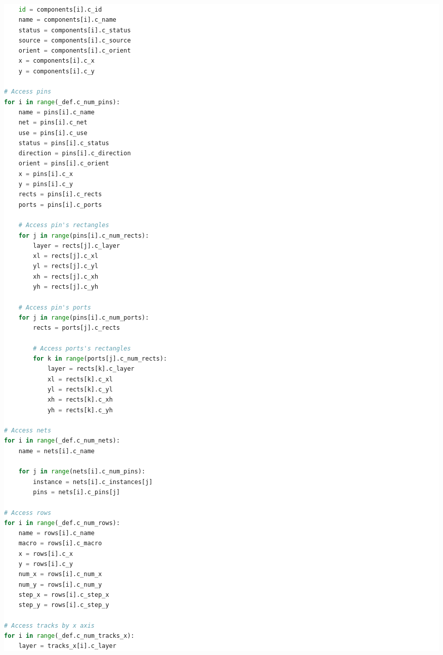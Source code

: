```python
    id = components[i].c_id
    name = components[i].c_name
    status = components[i].c_status
    source = components[i].c_source
    orient = components[i].c_orient
    x = components[i].c_x
    y = components[i].c_y

# Access pins
for i in range(_def.c_num_pins):
    name = pins[i].c_name
    net = pins[i].c_net
    use = pins[i].c_use
    status = pins[i].c_status
    direction = pins[i].c_direction
    orient = pins[i].c_orient
    x = pins[i].c_x
    y = pins[i].c_y
    rects = pins[i].c_rects
    ports = pins[i].c_ports

    # Access pin's rectangles
    for j in range(pins[i].c_num_rects):
        layer = rects[j].c_layer
        xl = rects[j].c_xl
        yl = rects[j].c_yl
        xh = rects[j].c_xh
        yh = rects[j].c_yh

    # Access pin's ports
    for j in range(pins[i].c_num_ports):
        rects = ports[j].c_rects

        # Access ports's rectangles
        for k in range(ports[j].c_num_rects):
            layer = rects[k].c_layer
            xl = rects[k].c_xl
            yl = rects[k].c_yl
            xh = rects[k].c_xh
            yh = rects[k].c_yh

# Access nets
for i in range(_def.c_num_nets):
    name = nets[i].c_name

    for j in range(nets[i].c_num_pins):
        instance = nets[i].c_instances[j]
        pins = nets[i].c_pins[j]

# Access rows
for i in range(_def.c_num_rows):
    name = rows[i].c_name
    macro = rows[i].c_macro
    x = rows[i].c_x
    y = rows[i].c_y
    num_x = rows[i].c_num_x
    num_y = rows[i].c_num_y
    step_x = rows[i].c_step_x
    step_y = rows[i].c_step_y

# Access tracks by x axis
for i in range(_def.c_num_tracks_x):
    layer = tracks_x[i].c_layer
```